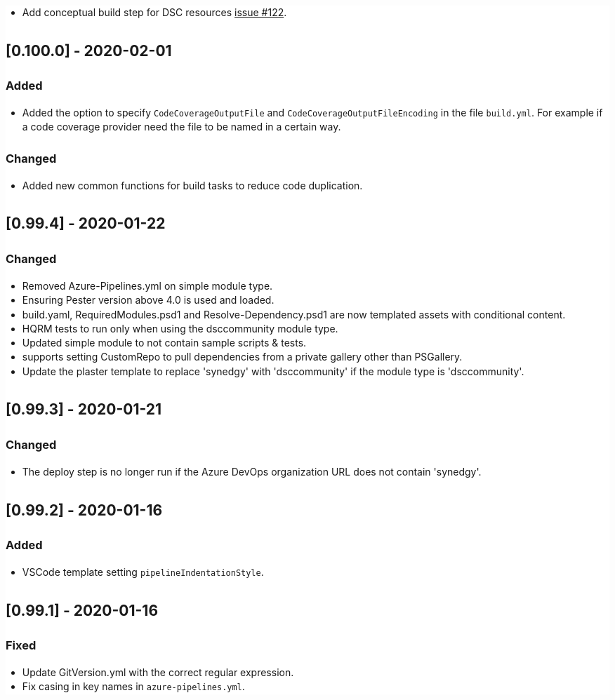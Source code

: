 - Add conceptual build step for DSC resources [issue #122](https://github.com/gaelcolas/Sampler/issues/122).

## [0.100.0] - 2020-02-01

### Added

- Added the option to specify `CodeCoverageOutputFile` and `CodeCoverageOutputFileEncoding`
  in the file `build.yml`. For example if a code coverage provider need the
  file to be named in a certain way.

### Changed

- Added new common functions for build tasks to reduce code duplication.

## [0.99.4] - 2020-01-22

### Changed

- Removed Azure-Pipelines.yml on simple module type.
- Ensuring Pester version above 4.0 is used and loaded.
- build.yaml, RequiredModules.psd1 and Resolve-Dependency.psd1 are now templated
assets with conditional content.
- HQRM tests to run only when using the dsccommunity module type.
- Updated simple module to not contain sample scripts & tests.
- supports setting CustomRepo to pull dependencies from a private gallery
 other than PSGallery.
- Update the plaster template to replace 'synedgy' with 'dsccommunity' if
  the module type is 'dsccommunity'.
  
## [0.99.3] - 2020-01-21

### Changed

- The deploy step is no longer run if the Azure DevOps organization URL
  does not contain 'synedgy'.
  
## [0.99.2] - 2020-01-16

### Added

- VSCode template setting `pipelineIndentationStyle`.

## [0.99.1] - 2020-01-16

### Fixed

- Update GitVersion.yml with the correct regular expression.
- Fix casing in key names in `azure-pipelines.yml`.

